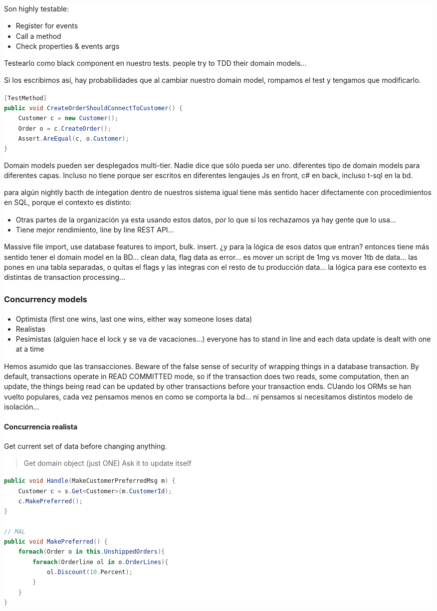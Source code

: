 Son highly testable:
- Register for events
- Call a method
- Check properties & events args

Testearlo como black component en nuestro tests. people try to TDD their domain models...

Si los escribimos así, hay probabilidades que al cambiar nuestro domain model, rompamos el test y tengamos que modificarlo.  

```csharp
[TestMethod]
public void CreateOrderShouldConnectToCustomer() {
    Customer c = new Customer();
    Order o = c.CreateOrder();
    Assert.AreEqual(c, o.Customer);
}
```

Domain models pueden ser desplegados multi-tier. Nadie dice que sólo pueda ser uno. diferentes tipo de domain models para diferentes capas. Incluso no tiene porque ser escritos en diferentes lengaujes Js en front, c# en back, incluso t-sql en la bd.

para algún nightly bacth de integation dentro de nuestros sistema igual tiene más sentido hacer difectamente con procedimientos en SQL, porque el contexto es distinto:

* Otras partes de la organización ya esta usando estos datos, por lo que si los rechazamos ya hay gente que lo usa...
* Tiene mejor rendimiento, line by line REST API...

Massive file import, use database features to import, bulk. insert. ¿y para la lógica de esos datos que entran? entonces tiene más sentido tener el domain model en la BD... clean data, flag data as error...  es mover un script de 1mg vs mover 1tb de data... las pones en una tabla separadas, o quitas el flags y las integras con el resto de tu producción data... la lógica para ese contexto es distintas de transaction processing...

### Concurrency models

* Optimista (first one wins, last one wins, either way someone loses data)
* Realistas
* Pesimistas (alguien hace el lock y se va de vacaciones...) everyone has to stand in line and each data update is dealt with one at a time

Hemos asumido que las transacciones. Beware of the false sense of security of wrapping things in a database transaction. By default, transactions operate in READ COMMITTED mode, so if the transaction does two reads, some computation, then an update, the things being read can be updated by other transactions before your transaction ends. CUando los ORMs se han vuelto populares, cada vez pensamos menos en como se comporta la bd... ni pensamos si necesitamos distintos modelo de isolación...

#### Concurrencia realista
Get current set of data before changing anything.

> Get domain object (just ONE)
> Ask it to update itself

```csharp
public void Handle(MakeCustomerPreferredMsg m) {
    Customer c = s.Get<Customer>(m.CustomerId);
    c.MakePreferred();
}

// MAL
public void MakePreferred() {
    foreach(Order o in this.UnshippedOrders){
        foreach(Orderline ol in o.OrderLines){
            ol.Discount(10.Percent);
        }
    }
}
```